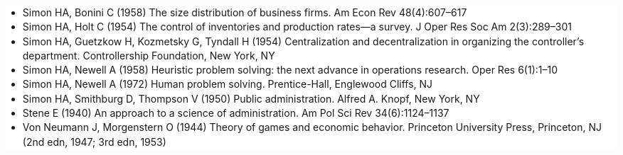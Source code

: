 - Simon HA, Bonini C (1958) The size distribution of business firms. Am Econ Rev 48(4):607–617
- Simon HA, Holt C (1954) The control of inventories and production rates—a survey. J Oper Res Soc Am 2(3):289–301
- Simon HA, Guetzkow H, Kozmetsky G, Tyndall H (1954) Centralization and decentralization in organizing the controller’s department. Controllership Foundation, New York, NY
- Simon HA, Newell A (1958) Heuristic problem solving: the next advance in operations research. Oper Res 6(1):1–10
- Simon HA, Newell A (1972) Human problem solving. Prentice-Hall, Englewood Cliffs, NJ
- Simon HA, Smithburg D, Thompson V (1950) Public administration. Alfred A. Knopf, New York, NY
- Stene E (1940) An approach to a science of administration. Am Pol Sci Rev 34(6):1124–1137
- Von Neumann J, Morgenstern O (1944) Theory of games and economic behavior. Princeton University Press, Princeton, NJ (2nd edn, 1947; 3rd edn, 1953)